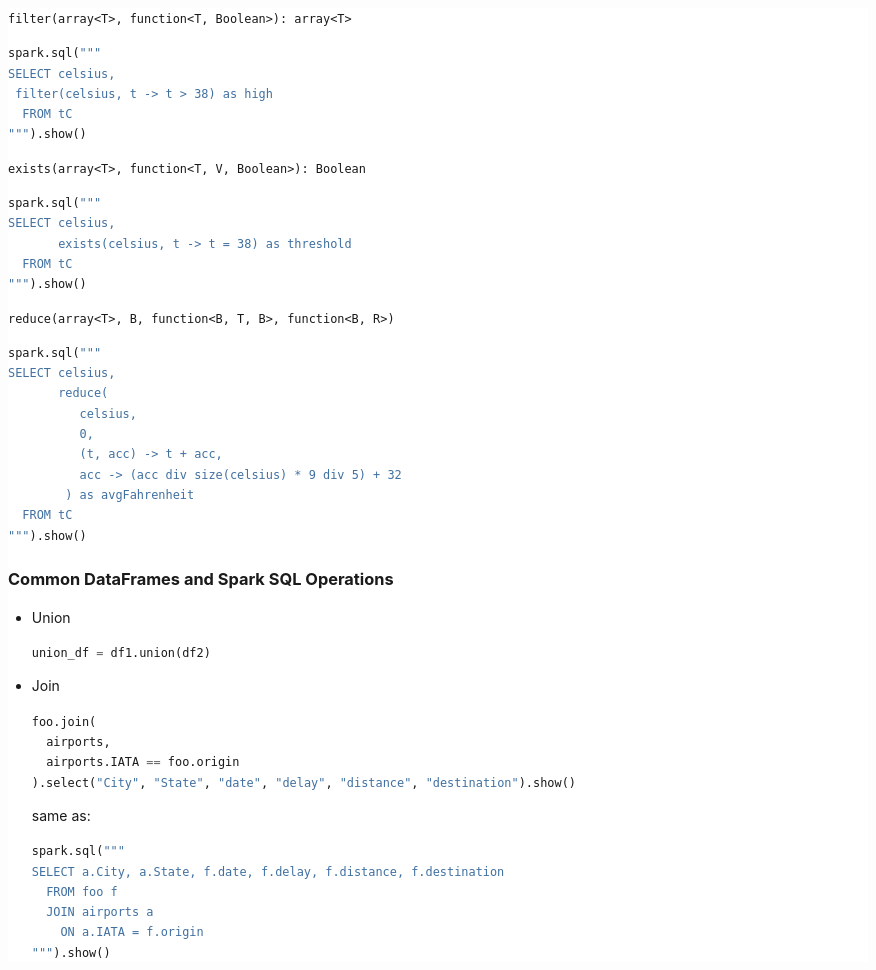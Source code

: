 `filter(array<T>, function<T, Boolean>): array<T>`

```python
spark.sql("""
SELECT celsius, 
 filter(celsius, t -> t > 38) as high 
  FROM tC
""").show()
```

`exists(array<T>, function<T, V, Boolean>): Boolean`

```python
spark.sql("""
SELECT celsius, 
       exists(celsius, t -> t = 38) as threshold
  FROM tC
""").show()
```

`reduce(array<T>, B, function<B, T, B>, function<B, R>)`

```python
spark.sql("""
SELECT celsius, 
       reduce(
          celsius, 
          0, 
          (t, acc) -> t + acc, 
          acc -> (acc div size(celsius) * 9 div 5) + 32
        ) as avgFahrenheit 
  FROM tC
""").show()
```

### Common DataFrames and Spark SQL Operations

- Union

  ```python
  union_df = df1.union(df2)
  ```

- Join

  ```python
  foo.join(
    airports, 
    airports.IATA == foo.origin
  ).select("City", "State", "date", "delay", "distance", "destination").show()
  ```

  same as:

  ```python
  spark.sql("""
  SELECT a.City, a.State, f.date, f.delay, f.distance, f.destination 
    FROM foo f
    JOIN airports a
      ON a.IATA = f.origin
  """).show()
  ```
